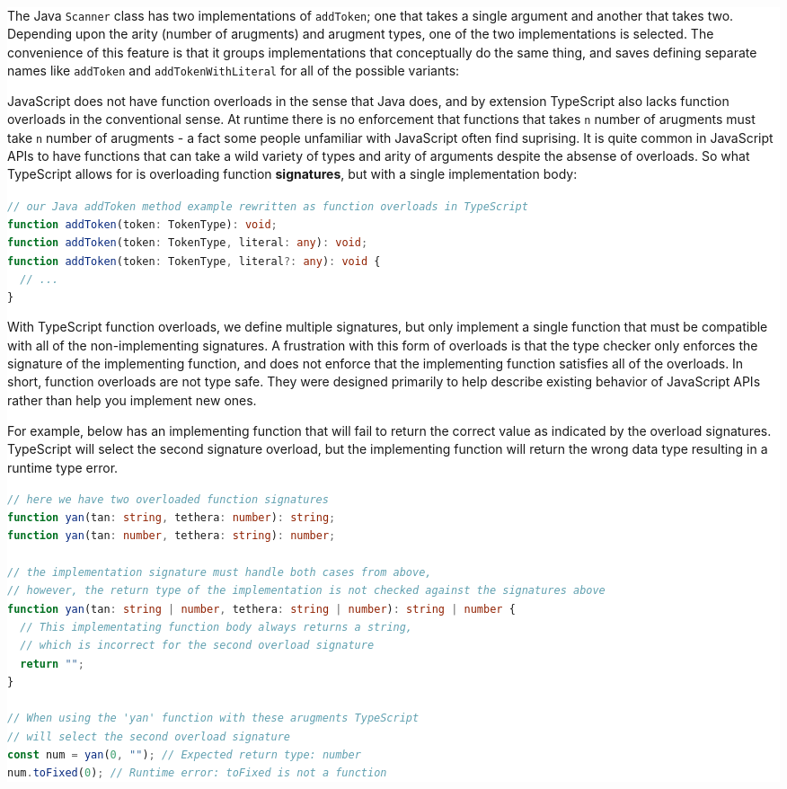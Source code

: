 ```java

```

The Java `Scanner` class has two implementations of `addToken`; one that takes a
single argument and another that takes two. Depending upon the arity (number of
arugments) and arugment types, one of the two implementations is selected. The
convenience of this feature is that it groups implementations that conceptually
do the same thing, and saves defining separate names like `addToken` and
`addTokenWithLiteral` for all of the possible variants:

JavaScript does not have function overloads in the sense that Java does, and by
extension TypeScript also lacks function overloads in the conventional sense. At
runtime there is no enforcement that functions that takes `n` number of
arugments must take `n` number of arugments - a fact some people unfamiliar with
JavaScript often find suprising. It is quite common in JavaScript APIs to have
functions that can take a wild variety of types and arity of arguments despite
the absense of overloads. So what TypeScript allows for is overloading function
**signatures**, but with a single implementation body:

```ts
// our Java addToken method example rewritten as function overloads in TypeScript
function addToken(token: TokenType): void;
function addToken(token: TokenType, literal: any): void;
function addToken(token: TokenType, literal?: any): void {
  // ...
}
```

With TypeScript function overloads, we define multiple signatures, but only
implement a single function that must be compatible with all of the
non-implementing signatures. A frustration with this form of overloads is that
the type checker only enforces the signature of the implementing function, and
does not enforce that the implementing function satisfies all of the overloads.
In short, function overloads are not type safe. They were designed primarily to
help describe existing behavior of JavaScript APIs rather than help you
implement new ones.

For example, below has an implementing function that will fail to return the
correct value as indicated by the overload signatures. TypeScript will select
the second signature overload, but the implementing function will return the
wrong data type resulting in a runtime type error.

```ts
// here we have two overloaded function signatures
function yan(tan: string, tethera: number): string;
function yan(tan: number, tethera: string): number;

// the implementation signature must handle both cases from above,
// however, the return type of the implementation is not checked against the signatures above
function yan(tan: string | number, tethera: string | number): string | number {
  // This implementating function body always returns a string,
  // which is incorrect for the second overload signature
  return "";
}

// When using the 'yan' function with these arugments TypeScript
// will select the second overload signature
const num = yan(0, ""); // Expected return type: number
num.toFixed(0); // Runtime error: toFixed is not a function
```
